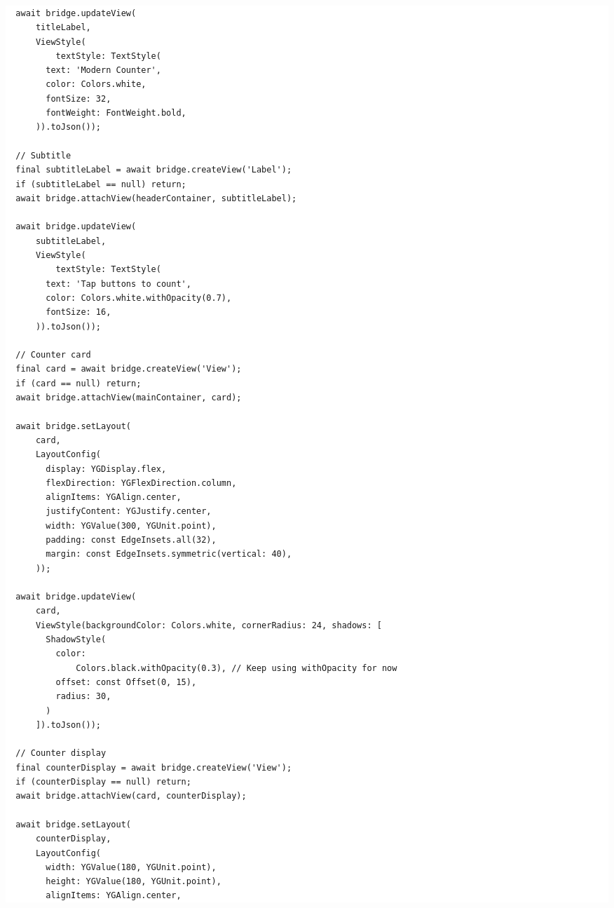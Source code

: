 ```import 'package:dc_test/core/types/events.dart';
  await bridge.updateView(
      titleLabel,
      ViewStyle(
          textStyle: TextStyle(
        text: 'Modern Counter',
        color: Colors.white,
        fontSize: 32,
        fontWeight: FontWeight.bold,
      )).toJson());

  // Subtitle
  final subtitleLabel = await bridge.createView('Label');
  if (subtitleLabel == null) return;
  await bridge.attachView(headerContainer, subtitleLabel);

  await bridge.updateView(
      subtitleLabel,
      ViewStyle(
          textStyle: TextStyle(
        text: 'Tap buttons to count',
        color: Colors.white.withOpacity(0.7),
        fontSize: 16,
      )).toJson());

  // Counter card
  final card = await bridge.createView('View');
  if (card == null) return;
  await bridge.attachView(mainContainer, card);

  await bridge.setLayout(
      card,
      LayoutConfig(
        display: YGDisplay.flex,
        flexDirection: YGFlexDirection.column,
        alignItems: YGAlign.center,
        justifyContent: YGJustify.center,
        width: YGValue(300, YGUnit.point),
        padding: const EdgeInsets.all(32),
        margin: const EdgeInsets.symmetric(vertical: 40),
      ));

  await bridge.updateView(
      card,
      ViewStyle(backgroundColor: Colors.white, cornerRadius: 24, shadows: [
        ShadowStyle(
          color:
              Colors.black.withOpacity(0.3), // Keep using withOpacity for now
          offset: const Offset(0, 15),
          radius: 30,
        )
      ]).toJson());

  // Counter display
  final counterDisplay = await bridge.createView('View');
  if (counterDisplay == null) return;
  await bridge.attachView(card, counterDisplay);

  await bridge.setLayout(
      counterDisplay,
      LayoutConfig(
        width: YGValue(180, YGUnit.point),
        height: YGValue(180, YGUnit.point),
        alignItems: YGAlign.center,
```